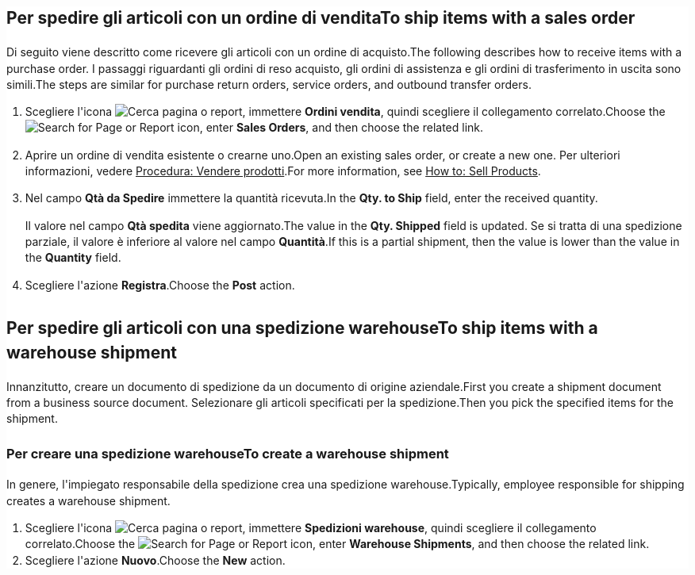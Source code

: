 ## <a name="to-ship-items-with-a-sales-order"></a><span data-ttu-id="77e80-109">Per spedire gli articoli con un ordine di vendita</span><span class="sxs-lookup"><span data-stu-id="77e80-109">To ship items with a sales order</span></span>
<span data-ttu-id="77e80-110">Di seguito viene descritto come ricevere gli articoli con un ordine di acquisto.</span><span class="sxs-lookup"><span data-stu-id="77e80-110">The following describes how to receive items with a purchase order.</span></span> <span data-ttu-id="77e80-111">I passaggi riguardanti gli ordini di reso acquisto, gli ordini di assistenza e gli ordini di trasferimento in uscita sono simili.</span><span class="sxs-lookup"><span data-stu-id="77e80-111">The steps are similar for purchase return orders, service orders, and outbound transfer orders.</span></span>  
1. <span data-ttu-id="77e80-112">Scegliere l'icona ![Cerca pagina o report](media/ui-search/search_small.png "Cerca pagina o report"), immettere **Ordini vendita**, quindi scegliere il collegamento correlato.</span><span class="sxs-lookup"><span data-stu-id="77e80-112">Choose the ![Search for Page or Report](media/ui-search/search_small.png "Search for Page or Report icon") icon, enter **Sales Orders**, and then choose the related link.</span></span>
2. <span data-ttu-id="77e80-113">Aprire un ordine di vendita esistente o crearne uno.</span><span class="sxs-lookup"><span data-stu-id="77e80-113">Open an existing sales order, or create a new one.</span></span> <span data-ttu-id="77e80-114">Per ulteriori informazioni, vedere [Procedura: Vendere prodotti](sales-how-sell-products.md).</span><span class="sxs-lookup"><span data-stu-id="77e80-114">For more information, see [How to: Sell Products](sales-how-sell-products.md).</span></span>
3. <span data-ttu-id="77e80-115">Nel campo **Qtà da Spedire** immettere la quantità ricevuta.</span><span class="sxs-lookup"><span data-stu-id="77e80-115">In the **Qty. to Ship** field, enter the received quantity.</span></span>

    <span data-ttu-id="77e80-116">Il valore nel campo **Qtà spedita** viene aggiornato.</span><span class="sxs-lookup"><span data-stu-id="77e80-116">The value in the **Qty. Shipped** field is updated.</span></span> <span data-ttu-id="77e80-117">Se si tratta di una spedizione parziale, il valore è inferiore al valore nel campo **Quantità**.</span><span class="sxs-lookup"><span data-stu-id="77e80-117">If this is a partial shipment, then the value is lower than the value in the **Quantity** field.</span></span>
4. <span data-ttu-id="77e80-118">Scegliere l'azione **Registra**.</span><span class="sxs-lookup"><span data-stu-id="77e80-118">Choose the **Post** action.</span></span>

## <a name="to-ship-items-with-a-warehouse-shipment"></a><span data-ttu-id="77e80-119">Per spedire gli articoli con una spedizione warehouse</span><span class="sxs-lookup"><span data-stu-id="77e80-119">To ship items with a warehouse shipment</span></span>
<span data-ttu-id="77e80-120">Innanzitutto, creare un documento di spedizione da un documento di origine aziendale.</span><span class="sxs-lookup"><span data-stu-id="77e80-120">First you create a shipment document from a business source document.</span></span> <span data-ttu-id="77e80-121">Selezionare gli articoli specificati per la spedizione.</span><span class="sxs-lookup"><span data-stu-id="77e80-121">Then you pick the specified items for the shipment.</span></span>

### <a name="to-create-a-warehouse-shipment"></a><span data-ttu-id="77e80-122">Per creare una spedizione warehouse</span><span class="sxs-lookup"><span data-stu-id="77e80-122">To create a warehouse shipment</span></span>
<span data-ttu-id="77e80-123">In genere, l'impiegato responsabile della spedizione crea una spedizione warehouse.</span><span class="sxs-lookup"><span data-stu-id="77e80-123">Typically, employee responsible for shipping creates a warehouse shipment.</span></span>
1.  <span data-ttu-id="77e80-124">Scegliere l'icona ![Cerca pagina o report](media/ui-search/search_small.png "Cerca pagina o report"), immettere **Spedizioni warehouse**, quindi scegliere il collegamento correlato.</span><span class="sxs-lookup"><span data-stu-id="77e80-124">Choose the ![Search for Page or Report](media/ui-search/search_small.png "Search for Page or Report icon") icon, enter **Warehouse Shipments**, and then choose the related link.</span></span>  
2.  <span data-ttu-id="77e80-125">Scegliere l'azione **Nuovo**.</span><span class="sxs-lookup"><span data-stu-id="77e80-125">Choose the **New** action.</span></span>  
